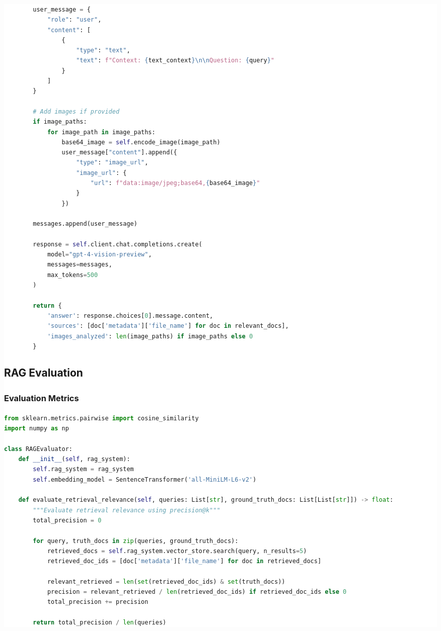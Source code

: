 ```python
        user_message = {
            "role": "user",
            "content": [
                {
                    "type": "text",
                    "text": f"Context: {text_context}\n\nQuestion: {query}"
                }
            ]
        }
        
        # Add images if provided
        if image_paths:
            for image_path in image_paths:
                base64_image = self.encode_image(image_path)
                user_message["content"].append({
                    "type": "image_url",
                    "image_url": {
                        "url": f"data:image/jpeg;base64,{base64_image}"
                    }
                })
        
        messages.append(user_message)
        
        response = self.client.chat.completions.create(
            model="gpt-4-vision-preview",
            messages=messages,
            max_tokens=500
        )
        
        return {
            'answer': response.choices[0].message.content,
            'sources': [doc['metadata']['file_name'] for doc in relevant_docs],
            'images_analyzed': len(image_paths) if image_paths else 0
        }
```

## RAG Evaluation

### Evaluation Metrics

```python
from sklearn.metrics.pairwise import cosine_similarity
import numpy as np

class RAGEvaluator:
    def __init__(self, rag_system):
        self.rag_system = rag_system
        self.embedding_model = SentenceTransformer('all-MiniLM-L6-v2')
    
    def evaluate_retrieval_relevance(self, queries: List[str], ground_truth_docs: List[List[str]]) -> float:
        """Evaluate retrieval relevance using precision@k"""
        total_precision = 0
        
        for query, truth_docs in zip(queries, ground_truth_docs):
            retrieved_docs = self.rag_system.vector_store.search(query, n_results=5)
            retrieved_doc_ids = [doc['metadata']['file_name'] for doc in retrieved_docs]
            
            relevant_retrieved = len(set(retrieved_doc_ids) & set(truth_docs))
            precision = relevant_retrieved / len(retrieved_doc_ids) if retrieved_doc_ids else 0
            total_precision += precision
        
        return total_precision / len(queries)
```